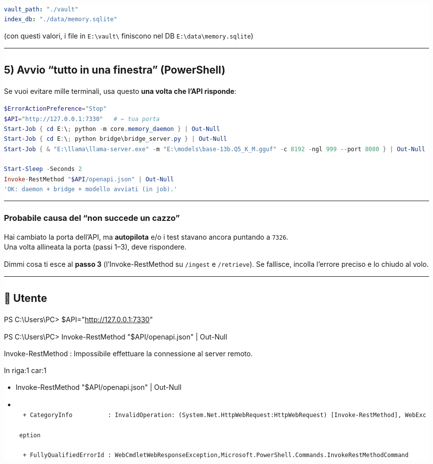   ```yaml
  vault_path: "./vault"
  index_db: "./data/memory.sqlite"
  ```
  (con questi valori, i file in `E:\vault\` finiscono nel DB `E:\data\memory.sqlite`)

---

## 5) Avvio “tutto in una finestra” (PowerShell)
Se vuoi evitare mille terminali, usa questo **una volta che l’API risponde**:

```powershell
$ErrorActionPreference="Stop"
$API="http://127.0.0.1:7330"   # ← tua porta
Start-Job { cd E:\; python -m core.memory_daemon } | Out-Null
Start-Job { cd E:\; python bridge\bridge_server.py } | Out-Null
Start-Job { & "E:\llama\llama-server.exe" -m "E:\models\base-13b.Q5_K_M.gguf" -c 8192 -ngl 999 --port 8080 } | Out-Null

Start-Sleep -Seconds 2
Invoke-RestMethod "$API/openapi.json" | Out-Null
'OK: daemon + bridge + modello avviati (in job).'
```

---

### Probabile causa del “non succede un cazzo”
Hai cambiato la porta dell’API, ma **autopilota** e/o i test stavano ancora puntando a `7326`.  
Una volta allineata la porta (passi 1–3), deve rispondere.

Dimmi cosa ti esce al **passo 3** (l’Invoke-RestMethod su `/ingest` e `/retrieve`). Se fallisce, incolla l’errore preciso e lo chiudo al volo.

---

## 👤 **Utente**

PS C:\Users\PC> $API="http://127.0.0.1:7330"

PS C:\Users\PC> Invoke-RestMethod "$API/openapi.json" | Out-Null

Invoke-RestMethod : Impossibile effettuare la connessione al server remoto.

In riga:1 car:1

+ Invoke-RestMethod "$API/openapi.json" | Out-Null

+ ~~~~~~~~~~~~~~~~~~~~~~~~~~~~~~~~~~~~~

    + CategoryInfo          : InvalidOperation: (System.Net.HttpWebRequest:HttpWebRequest) [Invoke-RestMethod], WebExc

   eption

    + FullyQualifiedErrorId : WebCmdletWebResponseException,Microsoft.PowerShell.Commands.InvokeRestMethodCommand
